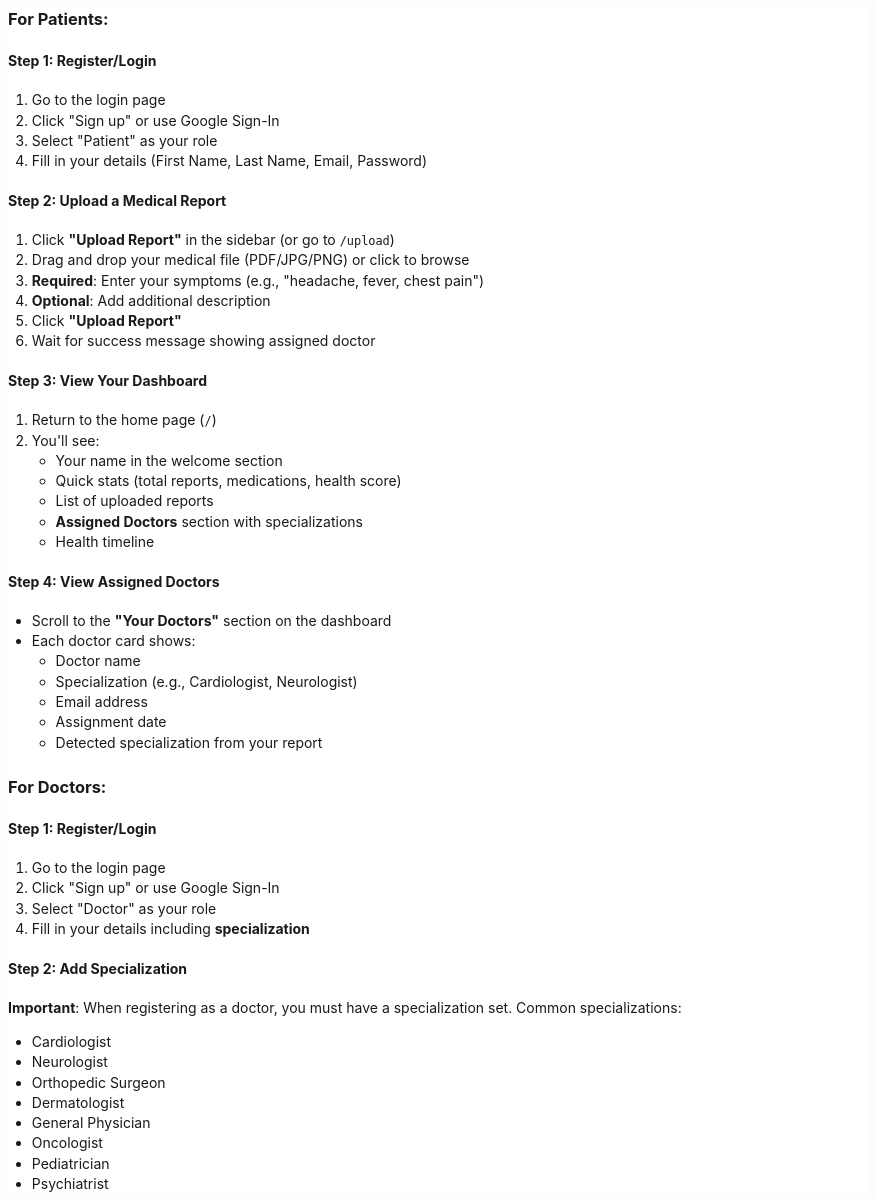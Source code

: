 ### For Patients:

#### Step 1: Register/Login
1. Go to the login page
2. Click "Sign up" or use Google Sign-In
3. Select "Patient" as your role
4. Fill in your details (First Name, Last Name, Email, Password)

#### Step 2: Upload a Medical Report
1. Click **"Upload Report"** in the sidebar (or go to `/upload`)
2. Drag and drop your medical file (PDF/JPG/PNG) or click to browse
3. **Required**: Enter your symptoms (e.g., "headache, fever, chest pain")
4. **Optional**: Add additional description
5. Click **"Upload Report"**
6. Wait for success message showing assigned doctor

#### Step 3: View Your Dashboard
1. Return to the home page (`/`)
2. You'll see:
   - Your name in the welcome section
   - Quick stats (total reports, medications, health score)
   - List of uploaded reports
   - **Assigned Doctors** section with specializations
   - Health timeline

#### Step 4: View Assigned Doctors
- Scroll to the **"Your Doctors"** section on the dashboard
- Each doctor card shows:
  - Doctor name
  - Specialization (e.g., Cardiologist, Neurologist)
  - Email address
  - Assignment date
  - Detected specialization from your report

### For Doctors:

#### Step 1: Register/Login
1. Go to the login page
2. Click "Sign up" or use Google Sign-In
3. Select "Doctor" as your role
4. Fill in your details including **specialization**

#### Step 2: Add Specialization
**Important**: When registering as a doctor, you must have a specialization set. Common specializations:
- Cardiologist
- Neurologist
- Orthopedic Surgeon
- Dermatologist
- General Physician
- Oncologist
- Pediatrician
- Psychiatrist
